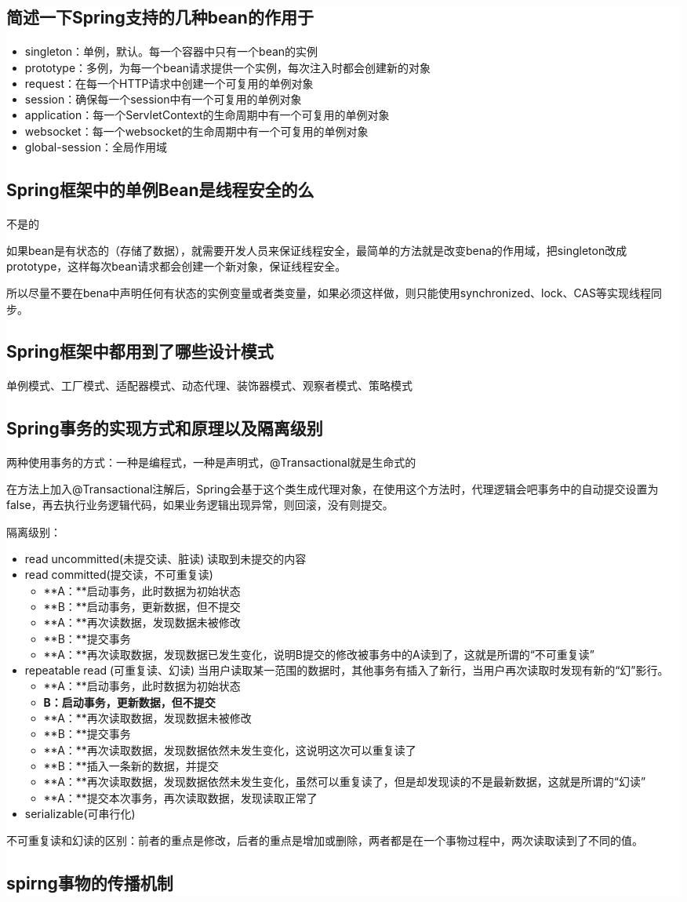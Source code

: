 ## 简述一下Spring支持的几种bean的作用于

- singleton：单例，默认。每一个容器中只有一个bean的实例
- prototype：多例，为每一个bean请求提供一个实例，每次注入时都会创建新的对象
- request：在每一个HTTP请求中创建一个可复用的单例对象
- session：确保每一个session中有一个可复用的单例对象
- application：每一个ServletContext的生命周期中有一个可复用的单例对象
- websocket：每一个websocket的生命周期中有一个可复用的单例对象
- global-session：全局作用域

## Spring框架中的单例Bean是线程安全的么

不是的

如果bean是有状态的（存储了数据），就需要开发人员来保证线程安全，最简单的方法就是改变bena的作用域，把singleton改成prototype，这样每次bean请求都会创建一个新对象，保证线程安全。

所以尽量不要在bena中声明任何有状态的实例变量或者类变量，如果必须这样做，则只能使用synchronized、lock、CAS等实现线程同步。

## Spring框架中都用到了哪些设计模式

单例模式、工厂模式、适配器模式、动态代理、装饰器模式、观察者模式、策略模式

## Spring事务的实现方式和原理以及隔离级别

两种使用事务的方式：一种是编程式，一种是声明式，@Transactional就是生命式的

在方法上加入@Transactional注解后，Spring会基于这个类生成代理对象，在使用这个方法时，代理逻辑会吧事务中的自动提交设置为false，再去执行业务逻辑代码，如果业务逻辑出现异常，则回滚，没有则提交。

隔离级别：

- read uncommitted(未提交读、脏读) 读取到未提交的内容
- read committed(提交读，不可重复读)
  - **A：**启动事务，此时数据为初始状态
  - **B：**启动事务，更新数据，但不提交
  - **A：**再次读数据，发现数据未被修改
  - **B：**提交事务
  - **A：**再次读取数据，发现数据已发生变化，说明B提交的修改被事务中的A读到了，这就是所谓的“不可重复读”
- repeatable read (可重复读、幻读) 当用户读取某一范围的数据时，其他事务有插入了新行，当用户再次读取时发现有新的“幻”影行。
  - **A：**启动事务，此时数据为初始状态
  - **B：启动事务，更新数据，但不提交**
  - **A：**再次读取数据，发现数据未被修改
  - **B：**提交事务
  - **A：**再次读取数据，发现数据依然未发生变化，这说明这次可以重复读了
  - **B：**插入一条新的数据，并提交
  - **A：**再次读取数据，发现数据依然未发生变化，虽然可以重复读了，但是却发现读的不是最新数据，这就是所谓的“幻读”
  - **A：**提交本次事务，再次读取数据，发现读取正常了
- serializable(可串行化)

不可重复读和幻读的区别：前者的重点是修改，后者的重点是增加或删除，两者都是在一个事物过程中，两次读取读到了不同的值。

## spirng事物的传播机制
